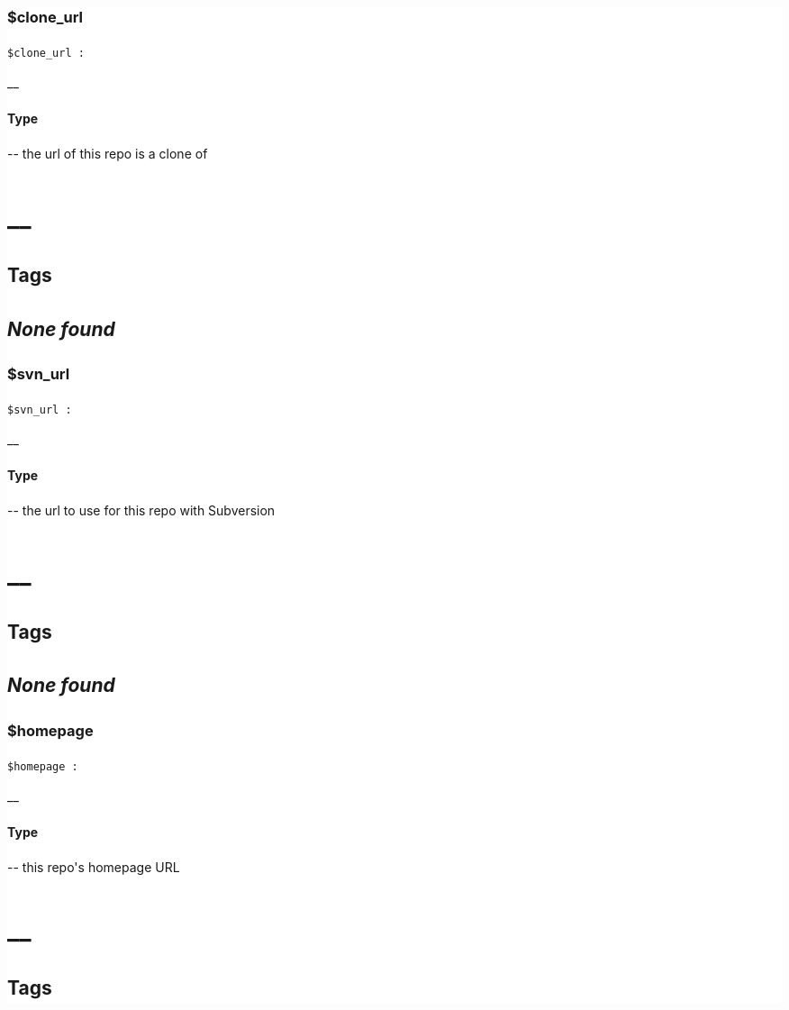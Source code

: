 ### $clone_url

    
    
    $clone_url : 

__

#### Type

-- the url of this repo is a clone of

# __

## Tags

_None found_  
---  
  
### $svn_url

    
    
    $svn_url : 

__

#### Type

-- the url to use for this repo with Subversion

# __

## Tags

_None found_  
---  
  
### $homepage

    
    
    $homepage : 

__

#### Type

-- this repo's homepage URL

# __

## Tags
